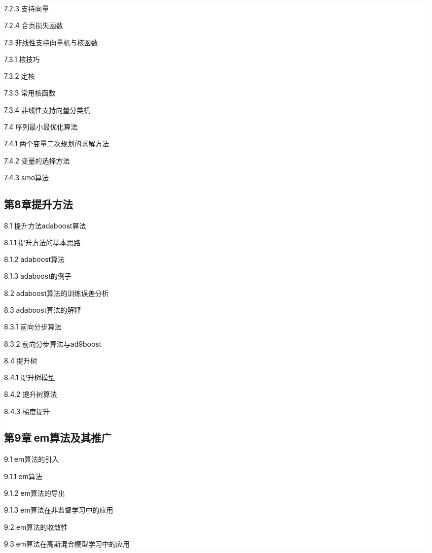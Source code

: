 7.2.3 支持向量

7.2.4 合页损失函数

7.3 非线性支持向量机与核函数

7.3.1 核技巧

7.3.2 定核

7.3.3 常用核函数

7.3.4 非线性支持向量分类机

7.4 序列最小最优化算法

7.4.1 两个变量二次规划的求解方法

7.4.2 变量的选择方法

7.4.3 smo算法

 

## 第8章提升方法 

8.1 提升方法adaboost算法

8.1.1 提升方法的基本思路

8.1.2 adaboost算法

8.1.3 adaboost的例子

8.2 adaboost算法的训练误差分析

8.3 adaboost算法的解释

8.3.1 前向分步算法

8.3.2 前向分步算法与ad9boost

8.4 提升树

8.4.1 提升树模型

8.4.2 提升树算法

8.4.3 梯度提升

 
## 第9章 em算法及其推广 

9.1  em算法的引入

9.1.1 em算法

9.1.2 em算法的导出

9.1.3 em算法在非监督学习中的应用

9.2 em算法的收敛性

9.3 em算法在高斯混合模型学习中的应用
